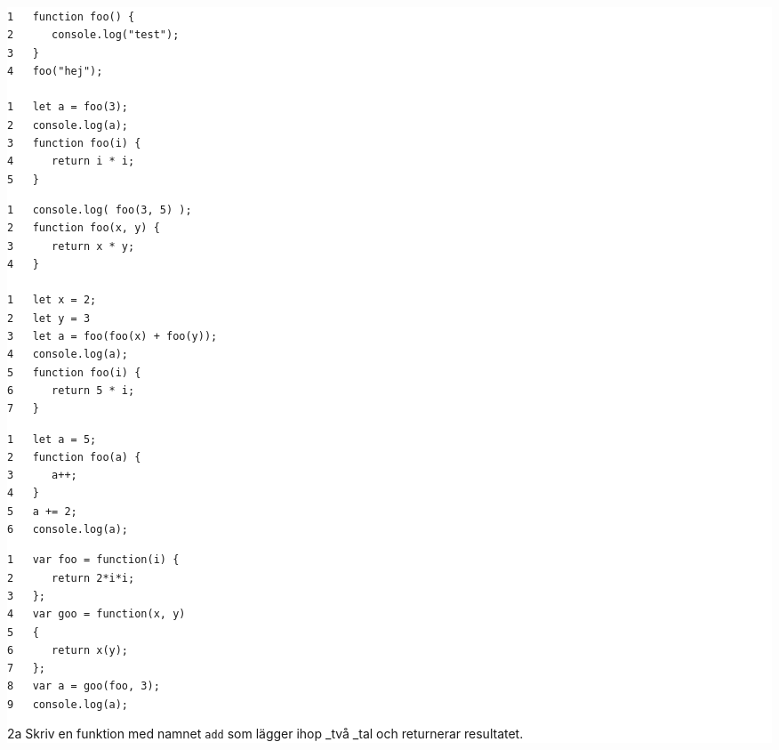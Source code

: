 
```
1   function foo() {
2      console.log("test");
3   }
4   foo("hej");

1   let a = foo(3);
2   console.log(a);
3   function foo(i) {
4      return i * i;
5   }
```



```
1   console.log( foo(3, 5) );
2   function foo(x, y) {
3      return x * y;
4   }

1   let x = 2;
2   let y = 3
3   let a = foo(foo(x) + foo(y));
4   console.log(a);
5   function foo(i) {
6      return 5 * i;
7   }
```



```
1   let a = 5;
2   function foo(a) {
3      a++;
4   }
5   a += 2;
6   console.log(a);
```



```
1   var foo = function(i) {
2      return 2*i*i;
3   };
4   var goo = function(x, y)
5   {
6      return x(y);
7   };
8   var a = goo(foo, 3);
9   console.log(a);
```


2a Skriv en funktion med namnet `add` som lägger ihop _två _tal och returnerar resultatet.
